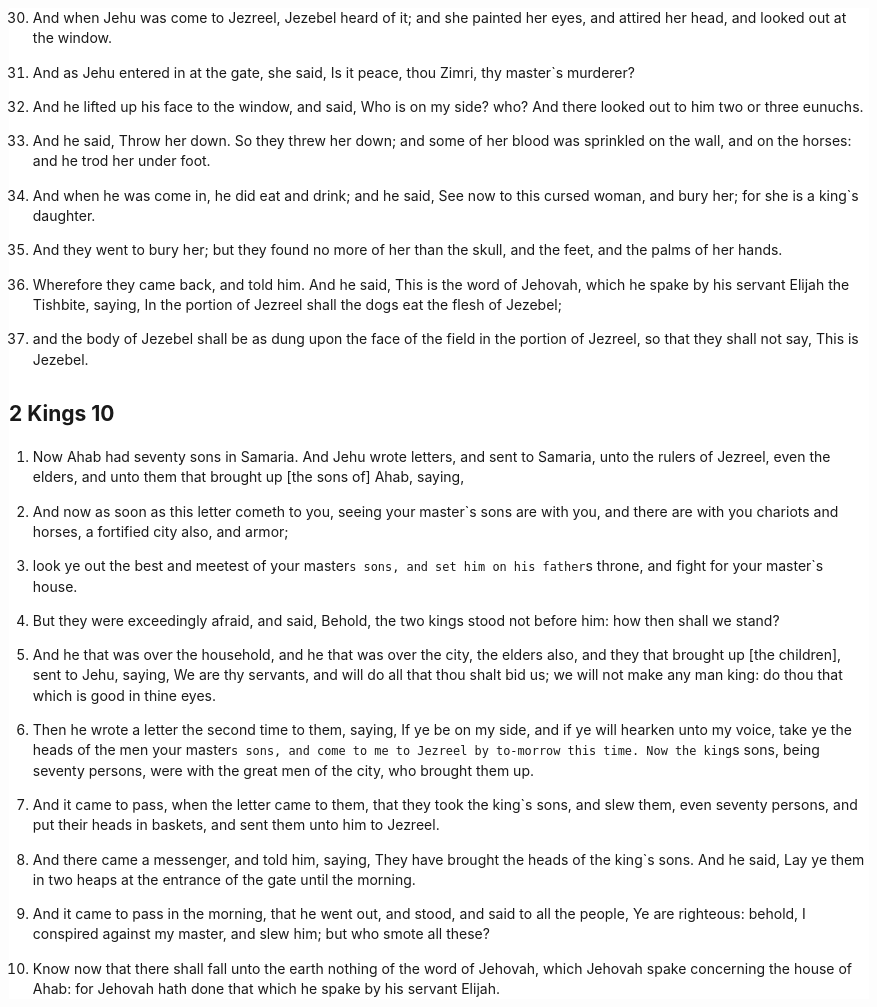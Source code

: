 30. And when Jehu was come to Jezreel, Jezebel heard of it; and she painted her eyes, and attired her head, and looked out at the window.

31. And as Jehu entered in at the gate, she said, Is it peace, thou Zimri, thy master`s murderer?

32. And he lifted up his face to the window, and said, Who is on my side? who? And there looked out to him two or three eunuchs.

33. And he said, Throw her down. So they threw her down; and some of her blood was sprinkled on the wall, and on the horses: and he trod her under foot.

34. And when he was come in, he did eat and drink; and he said, See now to this cursed woman, and bury her; for she is a king`s daughter.

35. And they went to bury her; but they found no more of her than the skull, and the feet, and the palms of her hands.

36. Wherefore they came back, and told him. And he said, This is the word of Jehovah, which he spake by his servant Elijah the Tishbite, saying, In the portion of Jezreel shall the dogs eat the flesh of Jezebel;

37. and the body of Jezebel shall be as dung upon the face of the field in the portion of Jezreel, so that they shall not say, This is Jezebel.

## 2 Kings 10

1. Now Ahab had seventy sons in Samaria. And Jehu wrote letters, and sent to Samaria, unto the rulers of Jezreel, even the elders, and unto them that brought up [the sons of] Ahab, saying,

2. And now as soon as this letter cometh to you, seeing your master`s sons are with you, and there are with you chariots and horses, a fortified city also, and armor;

3. look ye out the best and meetest of your master`s sons, and set him on his father`s throne, and fight for your master`s house.

4. But they were exceedingly afraid, and said, Behold, the two kings stood not before him: how then shall we stand?

5. And he that was over the household, and he that was over the city, the elders also, and they that brought up [the children], sent to Jehu, saying, We are thy servants, and will do all that thou shalt bid us; we will not make any man king: do thou that which is good in thine eyes.

6. Then he wrote a letter the second time to them, saying, If ye be on my side, and if ye will hearken unto my voice, take ye the heads of the men your master`s sons, and come to me to Jezreel by to-morrow this time. Now the king`s sons, being seventy persons, were with the great men of the city, who brought them up.

7. And it came to pass, when the letter came to them, that they took the king`s sons, and slew them, even seventy persons, and put their heads in baskets, and sent them unto him to Jezreel.

8. And there came a messenger, and told him, saying, They have brought the heads of the king`s sons. And he said, Lay ye them in two heaps at the entrance of the gate until the morning.

9. And it came to pass in the morning, that he went out, and stood, and said to all the people, Ye are righteous: behold, I conspired against my master, and slew him; but who smote all these?

10. Know now that there shall fall unto the earth nothing of the word of Jehovah, which Jehovah spake concerning the house of Ahab: for Jehovah hath done that which he spake by his servant Elijah.
